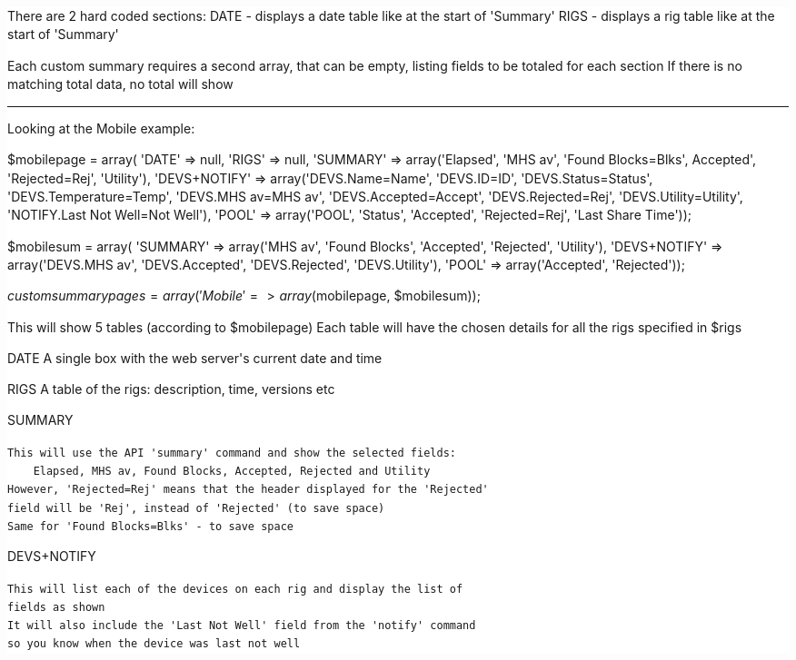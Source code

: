 There are 2 hard coded sections:
 DATE - displays a date table like at the start of 'Summary'
 RIGS - displays a rig table like at the start of 'Summary'

Each custom summary requires a second array, that can be empty, listing fields
to be totaled for each section
If there is no matching total data, no total will show

---------

Looking at the Mobile example:

 $mobilepage = array(
  'DATE' => null,
  'RIGS' => null,
  'SUMMARY' => array('Elapsed', 'MHS av', 'Found Blocks=Blks', 
			Accepted', 'Rejected=Rej', 'Utility'),
  'DEVS+NOTIFY' => array('DEVS.Name=Name', 'DEVS.ID=ID', 'DEVS.Status=Status',
			'DEVS.Temperature=Temp', 'DEVS.MHS av=MHS av',
			'DEVS.Accepted=Accept', 'DEVS.Rejected=Rej',
			'DEVS.Utility=Utility', 'NOTIFY.Last Not Well=Not Well'),
  'POOL' => array('POOL', 'Status', 'Accepted', 'Rejected=Rej',
                  'Last Share Time'));

 $mobilesum = array(
  'SUMMARY' => array('MHS av', 'Found Blocks', 'Accepted', 'Rejected',
                     'Utility'),
  'DEVS+NOTIFY' => array('DEVS.MHS av', 'DEVS.Accepted', 'DEVS.Rejected',
                         'DEVS.Utility'),
  'POOL' => array('Accepted', 'Rejected'));

 $customsummarypages = array('Mobile' => array($mobilepage, $mobilesum));

This will show 5 tables (according to $mobilepage)
Each table will have the chosen details for all the rigs specified in $rigs

 DATE
	A single box with the web server's current date and time

 RIGS
	A table of the rigs: description, time, versions etc

 SUMMARY

	This will use the API 'summary' command and show the selected fields:
		Elapsed, MHS av, Found Blocks, Accepted, Rejected and Utility
	However, 'Rejected=Rej' means that the header displayed for the 'Rejected'
	field will be 'Rej', instead of 'Rejected' (to save space)
	Same for 'Found Blocks=Blks' - to save space

 DEVS+NOTIFY

	This will list each of the devices on each rig and display the list of
	fields as shown
	It will also include the 'Last Not Well' field from the 'notify' command
	so you know when the device was last not well
